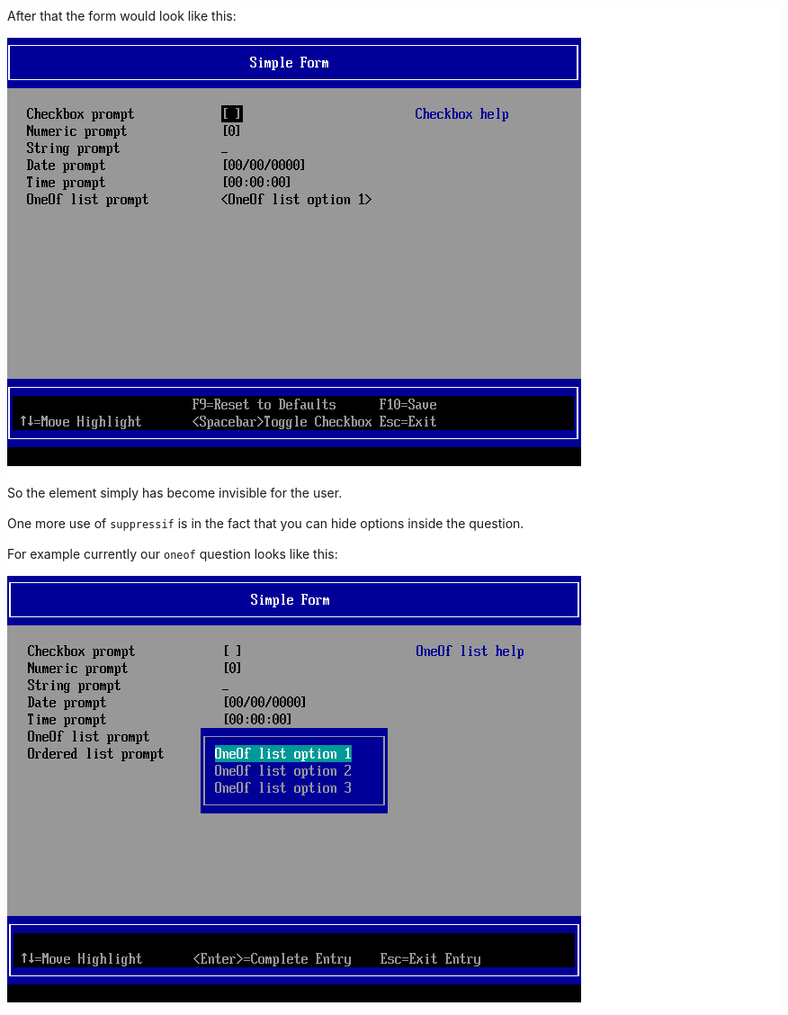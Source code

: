 After that the form would look like this:

![SuppressIf](SuppressIf.png?raw=true "SuppressIf")

So the element simply has become invisible for the user.

One more use of `suppressif` is in the fact that you can hide options inside the question.

For example currently our `oneof` question looks like this:

![SuppressIf_oneof1](SuppressIf_oneof1.png?raw=true "SuppressIf_oneof1")
